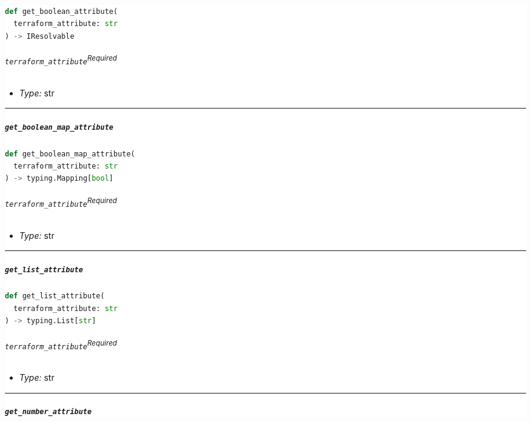 ```python
def get_boolean_attribute(
  terraform_attribute: str
) -> IResolvable
```

###### `terraform_attribute`<sup>Required</sup> <a name="terraform_attribute" id="@cdktf/provider-ionoscloud.dataIonoscloudVolume.DataIonoscloudVolume.getBooleanAttribute.parameter.terraformAttribute"></a>

- *Type:* str

---

##### `get_boolean_map_attribute` <a name="get_boolean_map_attribute" id="@cdktf/provider-ionoscloud.dataIonoscloudVolume.DataIonoscloudVolume.getBooleanMapAttribute"></a>

```python
def get_boolean_map_attribute(
  terraform_attribute: str
) -> typing.Mapping[bool]
```

###### `terraform_attribute`<sup>Required</sup> <a name="terraform_attribute" id="@cdktf/provider-ionoscloud.dataIonoscloudVolume.DataIonoscloudVolume.getBooleanMapAttribute.parameter.terraformAttribute"></a>

- *Type:* str

---

##### `get_list_attribute` <a name="get_list_attribute" id="@cdktf/provider-ionoscloud.dataIonoscloudVolume.DataIonoscloudVolume.getListAttribute"></a>

```python
def get_list_attribute(
  terraform_attribute: str
) -> typing.List[str]
```

###### `terraform_attribute`<sup>Required</sup> <a name="terraform_attribute" id="@cdktf/provider-ionoscloud.dataIonoscloudVolume.DataIonoscloudVolume.getListAttribute.parameter.terraformAttribute"></a>

- *Type:* str

---

##### `get_number_attribute` <a name="get_number_attribute" id="@cdktf/provider-ionoscloud.dataIonoscloudVolume.DataIonoscloudVolume.getNumberAttribute"></a>
